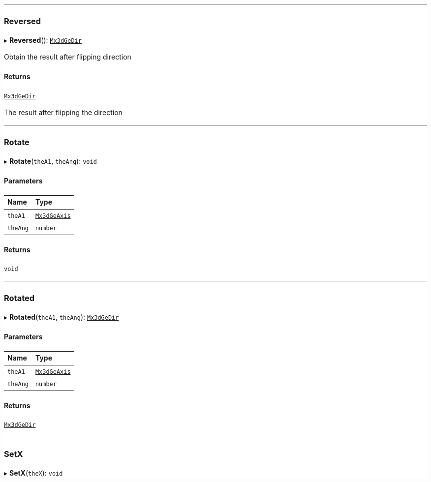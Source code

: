 ___

### Reversed

▸ **Reversed**(): [`Mx3dGeDir`](Mx3dGeDir.md)

Obtain the result after flipping direction

#### Returns

[`Mx3dGeDir`](Mx3dGeDir.md)

The result after flipping the direction

___

### Rotate

▸ **Rotate**(`theA1`, `theAng`): `void`

#### Parameters

| Name | Type |
| :------ | :------ |
| `theA1` | [`Mx3dGeAxis`](Mx3dGeAxis.md) |
| `theAng` | `number` |

#### Returns

`void`

___

### Rotated

▸ **Rotated**(`theA1`, `theAng`): [`Mx3dGeDir`](Mx3dGeDir.md)

#### Parameters

| Name | Type |
| :------ | :------ |
| `theA1` | [`Mx3dGeAxis`](Mx3dGeAxis.md) |
| `theAng` | `number` |

#### Returns

[`Mx3dGeDir`](Mx3dGeDir.md)

___

### SetX

▸ **SetX**(`theX`): `void`
